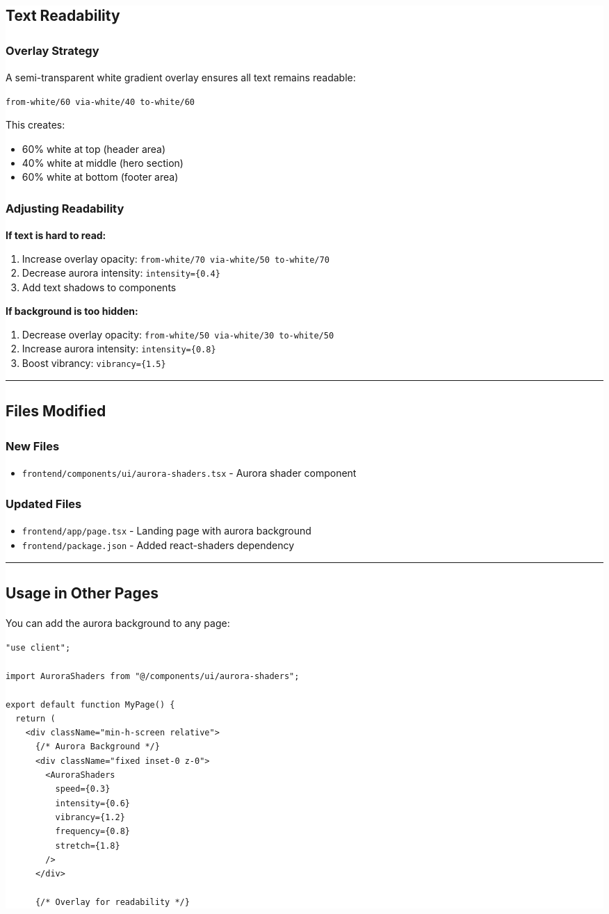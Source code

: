 
## Text Readability

### Overlay Strategy

A semi-transparent white gradient overlay ensures all text remains readable:

```css
from-white/60 via-white/40 to-white/60
```

This creates:
- 60% white at top (header area)
- 40% white at middle (hero section)
- 60% white at bottom (footer area)

### Adjusting Readability

**If text is hard to read:**
1. Increase overlay opacity: `from-white/70 via-white/50 to-white/70`
2. Decrease aurora intensity: `intensity={0.4}`
3. Add text shadows to components

**If background is too hidden:**
1. Decrease overlay opacity: `from-white/50 via-white/30 to-white/50`
2. Increase aurora intensity: `intensity={0.8}`
3. Boost vibrancy: `vibrancy={1.5}`

---

## Files Modified

### New Files
- `frontend/components/ui/aurora-shaders.tsx` - Aurora shader component

### Updated Files
- `frontend/app/page.tsx` - Landing page with aurora background
- `frontend/package.json` - Added react-shaders dependency

---

## Usage in Other Pages

You can add the aurora background to any page:

```tsx
"use client";

import AuroraShaders from "@/components/ui/aurora-shaders";

export default function MyPage() {
  return (
    <div className="min-h-screen relative">
      {/* Aurora Background */}
      <div className="fixed inset-0 z-0">
        <AuroraShaders
          speed={0.3}
          intensity={0.6}
          vibrancy={1.2}
          frequency={0.8}
          stretch={1.8}
        />
      </div>
      
      {/* Overlay for readability */}
```